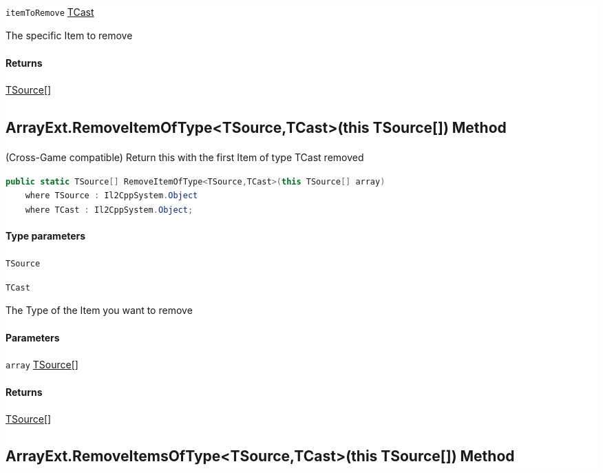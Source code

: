 `itemToRemove` [TCast](BTD_Mod_Helper.Extensions.ArrayExt.md#BTD_Mod_Helper.Extensions.ArrayExt.RemoveItem_TSource,TCast_(thisTSource[],TCast).TCast 'BTD_Mod_Helper.Extensions.ArrayExt.RemoveItem<TSource,TCast>(this TSource[], TCast).TCast')

The specific Item to remove

#### Returns
[TSource](BTD_Mod_Helper.Extensions.ArrayExt.md#BTD_Mod_Helper.Extensions.ArrayExt.RemoveItem_TSource,TCast_(thisTSource[],TCast).TSource 'BTD_Mod_Helper.Extensions.ArrayExt.RemoveItem<TSource,TCast>(this TSource[], TCast).TSource')[[]](https://docs.microsoft.com/en-us/dotnet/api/System.Array 'System.Array')

<a name='BTD_Mod_Helper.Extensions.ArrayExt.RemoveItemOfType_TSource,TCast_(thisTSource[])'></a>

## ArrayExt.RemoveItemOfType<TSource,TCast>(this TSource[]) Method

(Cross-Game compatible) Return this with the first Item of type TCast removed

```csharp
public static TSource[] RemoveItemOfType<TSource,TCast>(this TSource[] array)
    where TSource : Il2CppSystem.Object
    where TCast : Il2CppSystem.Object;
```
#### Type parameters

<a name='BTD_Mod_Helper.Extensions.ArrayExt.RemoveItemOfType_TSource,TCast_(thisTSource[]).TSource'></a>

`TSource`

<a name='BTD_Mod_Helper.Extensions.ArrayExt.RemoveItemOfType_TSource,TCast_(thisTSource[]).TCast'></a>

`TCast`

The Type of the Item you want to remove
#### Parameters

<a name='BTD_Mod_Helper.Extensions.ArrayExt.RemoveItemOfType_TSource,TCast_(thisTSource[]).array'></a>

`array` [TSource](BTD_Mod_Helper.Extensions.ArrayExt.md#BTD_Mod_Helper.Extensions.ArrayExt.RemoveItemOfType_TSource,TCast_(thisTSource[]).TSource 'BTD_Mod_Helper.Extensions.ArrayExt.RemoveItemOfType<TSource,TCast>(this TSource[]).TSource')[[]](https://docs.microsoft.com/en-us/dotnet/api/System.Array 'System.Array')

#### Returns
[TSource](BTD_Mod_Helper.Extensions.ArrayExt.md#BTD_Mod_Helper.Extensions.ArrayExt.RemoveItemOfType_TSource,TCast_(thisTSource[]).TSource 'BTD_Mod_Helper.Extensions.ArrayExt.RemoveItemOfType<TSource,TCast>(this TSource[]).TSource')[[]](https://docs.microsoft.com/en-us/dotnet/api/System.Array 'System.Array')

<a name='BTD_Mod_Helper.Extensions.ArrayExt.RemoveItemsOfType_TSource,TCast_(thisTSource[])'></a>

## ArrayExt.RemoveItemsOfType<TSource,TCast>(this TSource[]) Method
